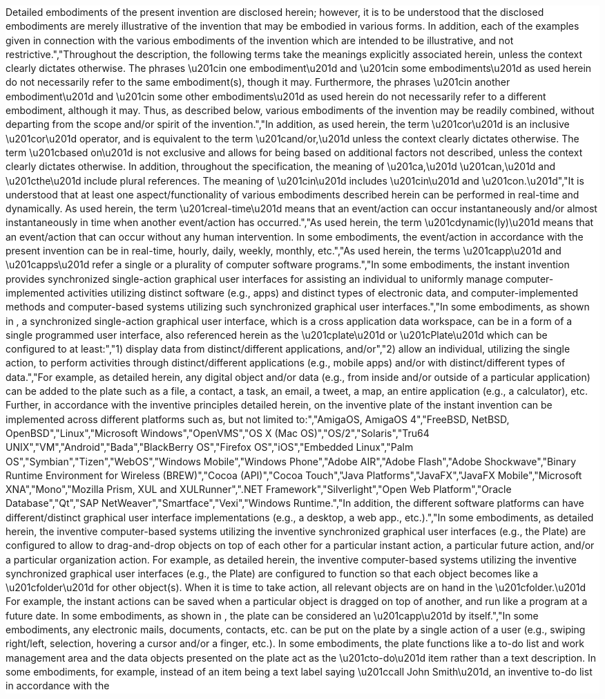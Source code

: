 Detailed embodiments of the present invention are disclosed herein; however, it is to be understood that the disclosed embodiments are merely illustrative of the invention that may be embodied in various forms. In addition, each of the examples given in connection with the various embodiments of the invention which are intended to be illustrative, and not restrictive.","Throughout the description, the following terms take the meanings explicitly associated herein, unless the context clearly dictates otherwise. The phrases \u201cin one embodiment\u201d and \u201cin some embodiments\u201d as used herein do not necessarily refer to the same embodiment(s), though it may. Furthermore, the phrases \u201cin another embodiment\u201d and \u201cin some other embodiments\u201d as used herein do not necessarily refer to a different embodiment, although it may. Thus, as described below, various embodiments of the invention may be readily combined, without departing from the scope and\/or spirit of the invention.","In addition, as used herein, the term \u201cor\u201d is an inclusive \u201cor\u201d operator, and is equivalent to the term \u201cand\/or,\u201d unless the context clearly dictates otherwise. The term \u201cbased on\u201d is not exclusive and allows for being based on additional factors not described, unless the context clearly dictates otherwise. In addition, throughout the specification, the meaning of \u201ca,\u201d \u201can,\u201d and \u201cthe\u201d include plural references. The meaning of \u201cin\u201d includes \u201cin\u201d and \u201con.\u201d","It is understood that at least one aspect\/functionality of various embodiments described herein can be performed in real-time and dynamically. As used herein, the term \u201creal-time\u201d means that an event\/action can occur instantaneously and\/or almost instantaneously in time when another event\/action has occurred.","As used herein, the term \u201cdynamic(ly)\u201d means that an event\/action that can occur without any human intervention. In some embodiments, the event\/action in accordance with the present invention can be in real-time, hourly, daily, weekly, monthly, etc.","As used herein, the terms \u201capp\u201d and \u201capps\u201d refer a single or a plurality of computer software programs.","In some embodiments, the instant invention provides synchronized single-action graphical user interfaces for assisting an individual to uniformly manage computer-implemented activities utilizing distinct software (e.g., apps) and distinct types of electronic data, and computer-implemented methods and computer-based systems utilizing such synchronized graphical user interfaces.","In some embodiments, as shown in , a synchronized single-action graphical user interface, which is a cross application data workspace, can be in a form of a single programmed user interface, also referenced herein as the \u201cplate\u201d or \u201cPlate\u201d which can be configured to at least:","1) display data from distinct\/different applications, and\/or","2) allow an individual, utilizing the single action, to perform activities through distinct\/different applications (e.g., mobile apps) and\/or with distinct\/different types of data.","For example, as detailed herein, any digital object and\/or data (e.g., from inside and\/or outside of a particular application) can be added to the plate such as a file, a contact, a task, an email, a tweet, a map, an entire application (e.g., a calculator), etc. Further, in accordance with the inventive principles detailed herein, on the inventive plate of the instant invention can be implemented across different platforms such as, but not limited to:","AmigaOS, AmigaOS 4","FreeBSD, NetBSD, OpenBSD","Linux","Microsoft Windows","OpenVMS","OS X (Mac OS)","OS\/2","Solaris","Tru64 UNIX","VM","Android","Bada","BlackBerry OS","Firefox OS","iOS","Embedded Linux","Palm OS","Symbian","Tizen","WebOS","Windows Mobile","Windows Phone","Adobe AIR","Adobe Flash","Adobe Shockwave","Binary Runtime Environment for Wireless (BREW)","Cocoa (API)","Cocoa Touch","Java Platforms","JavaFX","JavaFX Mobile","Microsoft XNA","Mono","Mozilla Prism, XUL and XULRunner",".NET Framework","Silverlight","Open Web Platform","Oracle Database","Qt","SAP NetWeaver","Smartface","Vexi","Windows Runtime.","In addition, the different software platforms can have different\/distinct graphical user interface implementations (e.g., a desktop, a web app., etc.).","In some embodiments, as detailed herein, the inventive computer-based systems utilizing the inventive synchronized graphical user interfaces (e.g., the Plate) are configured to allow to drag-and-drop objects on top of each other for a particular instant action, a particular future action, and\/or a particular organization action. For example, as detailed herein, the inventive computer-based systems utilizing the inventive synchronized graphical user interfaces (e.g., the Plate) are configured to function so that each object becomes like a \u201cfolder\u201d for other object(s). When it is time to take action, all relevant objects are on hand in the \u201cfolder.\u201d For example, the instant actions can be saved when a particular object is dragged on top of another, and run like a program at a future date. In some embodiments, as shown in , the plate can be considered an \u201capp\u201d by itself.","In some embodiments, any electronic mails, documents, contacts, etc. can be put on the plate by a single action of a user (e.g., swiping right\/left, selection, hovering a cursor and\/or a finger, etc.). In some embodiments, the plate functions like a to-do list and work management area and the data objects presented on the plate act as the \u201cto-do\u201d item rather than a text description. In some embodiments, for example, instead of an item being a text label saying \u201ccall John Smith\u201d, an inventive to-do list in accordance with the